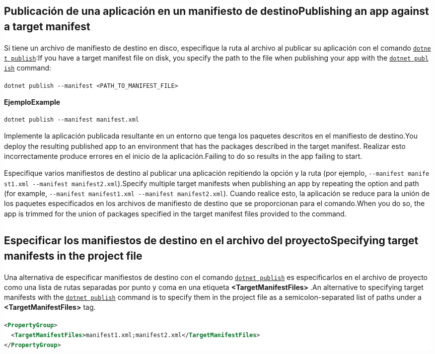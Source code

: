 ## <a name="publishing-an-app-against-a-target-manifest"></a><span data-ttu-id="b8bd2-128">Publicación de una aplicación en un manifiesto de destino</span><span class="sxs-lookup"><span data-stu-id="b8bd2-128">Publishing an app against a target manifest</span></span>

<span data-ttu-id="b8bd2-129">Si tiene un archivo de manifiesto de destino en disco, especifique la ruta al archivo al publicar su aplicación con el comando [`dotnet publish`](../tools/dotnet-publish.md):</span><span class="sxs-lookup"><span data-stu-id="b8bd2-129">If you have a target manifest file on disk, you specify the path to the file when publishing your app with the [`dotnet publish`](../tools/dotnet-publish.md) command:</span></span>

```dotnetcli
dotnet publish --manifest <PATH_TO_MANIFEST_FILE>
```

<span data-ttu-id="b8bd2-130">**Ejemplo**</span><span class="sxs-lookup"><span data-stu-id="b8bd2-130">**Example**</span></span>

```dotnetcli
dotnet publish --manifest manifest.xml
```

<span data-ttu-id="b8bd2-131">Implemente la aplicación publicada resultante en un entorno que tenga los paquetes descritos en el manifiesto de destino.</span><span class="sxs-lookup"><span data-stu-id="b8bd2-131">You deploy the resulting published app to an environment that has the packages described in the target manifest.</span></span> <span data-ttu-id="b8bd2-132">Realizar esto incorrectamente produce errores en el inicio de la aplicación.</span><span class="sxs-lookup"><span data-stu-id="b8bd2-132">Failing to do so results in the app failing to start.</span></span>

<span data-ttu-id="b8bd2-133">Especifique varios manifiestos de destino al publicar una aplicación repitiendo la opción y la ruta (por ejemplo, `--manifest manifest1.xml --manifest manifest2.xml`).</span><span class="sxs-lookup"><span data-stu-id="b8bd2-133">Specify multiple target manifests when publishing an app by repeating the option and path (for example, `--manifest manifest1.xml --manifest manifest2.xml`).</span></span> <span data-ttu-id="b8bd2-134">Cuando realice esto, la aplicación se reduce para la unión de los paquetes especificados en los archivos de manifiesto de destino que se proporcionan para el comando.</span><span class="sxs-lookup"><span data-stu-id="b8bd2-134">When you do so, the app is trimmed for the union of packages specified in the target manifest files provided to the command.</span></span>

## <a name="specifying-target-manifests-in-the-project-file"></a><span data-ttu-id="b8bd2-135">Especificar los manifiestos de destino en el archivo del proyecto</span><span class="sxs-lookup"><span data-stu-id="b8bd2-135">Specifying target manifests in the project file</span></span>

<span data-ttu-id="b8bd2-136">Una alternativa de especificar manifiestos de destino con el comando [`dotnet publish`](../tools/dotnet-publish.md) es especificarlos en el archivo de proyecto como una lista de rutas separadas por punto y coma en una etiqueta **\<TargetManifestFiles>** .</span><span class="sxs-lookup"><span data-stu-id="b8bd2-136">An alternative to specifying target manifests with the [`dotnet publish`](../tools/dotnet-publish.md) command is to specify them in the project file as a semicolon-separated list of paths under a **\<TargetManifestFiles>** tag.</span></span>

```xml
<PropertyGroup>
  <TargetManifestFiles>manifest1.xml;manifest2.xml</TargetManifestFiles>
</PropertyGroup>
```
